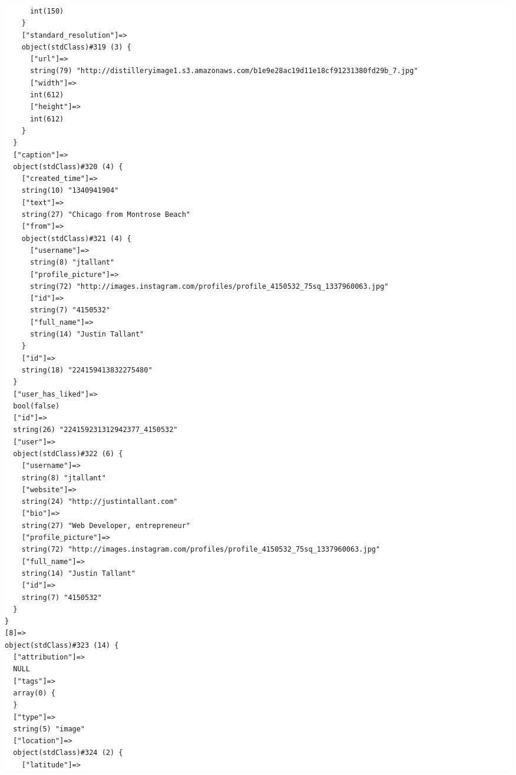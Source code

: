           int(150)
        }
        ["standard_resolution"]=>
        object(stdClass)#319 (3) {
          ["url"]=>
          string(79) "http://distilleryimage1.s3.amazonaws.com/b1e9e28ac19d11e18cf91231380fd29b_7.jpg"
          ["width"]=>
          int(612)
          ["height"]=>
          int(612)
        }
      }
      ["caption"]=>
      object(stdClass)#320 (4) {
        ["created_time"]=>
        string(10) "1340941904"
        ["text"]=>
        string(27) "Chicago from Montrose Beach"
        ["from"]=>
        object(stdClass)#321 (4) {
          ["username"]=>
          string(8) "jtallant"
          ["profile_picture"]=>
          string(72) "http://images.instagram.com/profiles/profile_4150532_75sq_1337960063.jpg"
          ["id"]=>
          string(7) "4150532"
          ["full_name"]=>
          string(14) "Justin Tallant"
        }
        ["id"]=>
        string(18) "224159413832275480"
      }
      ["user_has_liked"]=>
      bool(false)
      ["id"]=>
      string(26) "224159231312942377_4150532"
      ["user"]=>
      object(stdClass)#322 (6) {
        ["username"]=>
        string(8) "jtallant"
        ["website"]=>
        string(24) "http://justintallant.com"
        ["bio"]=>
        string(27) "Web Developer, entrepreneur"
        ["profile_picture"]=>
        string(72) "http://images.instagram.com/profiles/profile_4150532_75sq_1337960063.jpg"
        ["full_name"]=>
        string(14) "Justin Tallant"
        ["id"]=>
        string(7) "4150532"
      }
    }
    [8]=>
    object(stdClass)#323 (14) {
      ["attribution"]=>
      NULL
      ["tags"]=>
      array(0) {
      }
      ["type"]=>
      string(5) "image"
      ["location"]=>
      object(stdClass)#324 (2) {
        ["latitude"]=>